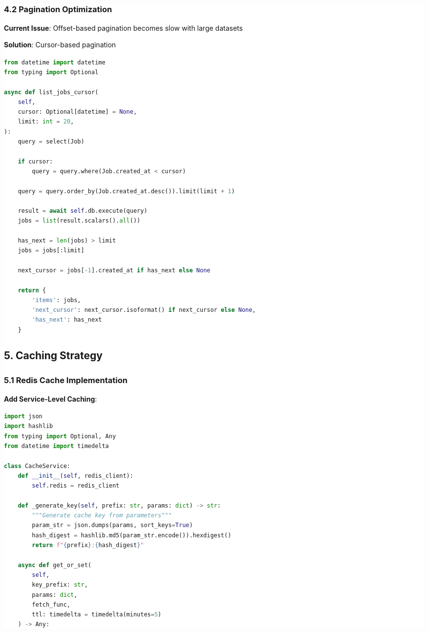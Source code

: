 ### 4.2 Pagination Optimization

**Current Issue**: Offset-based pagination becomes slow with large datasets

**Solution**: Cursor-based pagination
```python
from datetime import datetime
from typing import Optional

async def list_jobs_cursor(
    self,
    cursor: Optional[datetime] = None,
    limit: int = 20,
):
    query = select(Job)

    if cursor:
        query = query.where(Job.created_at < cursor)

    query = query.order_by(Job.created_at.desc()).limit(limit + 1)

    result = await self.db.execute(query)
    jobs = list(result.scalars().all())

    has_next = len(jobs) > limit
    jobs = jobs[:limit]

    next_cursor = jobs[-1].created_at if has_next else None

    return {
        'items': jobs,
        'next_cursor': next_cursor.isoformat() if next_cursor else None,
        'has_next': has_next
    }
```

## 5. Caching Strategy

### 5.1 Redis Cache Implementation

**Add Service-Level Caching**:
```python
import json
import hashlib
from typing import Optional, Any
from datetime import timedelta

class CacheService:
    def __init__(self, redis_client):
        self.redis = redis_client

    def _generate_key(self, prefix: str, params: dict) -> str:
        """Generate cache key from parameters"""
        param_str = json.dumps(params, sort_keys=True)
        hash_digest = hashlib.md5(param_str.encode()).hexdigest()
        return f"{prefix}:{hash_digest}"

    async def get_or_set(
        self,
        key_prefix: str,
        params: dict,
        fetch_func,
        ttl: timedelta = timedelta(minutes=5)
    ) -> Any:
```